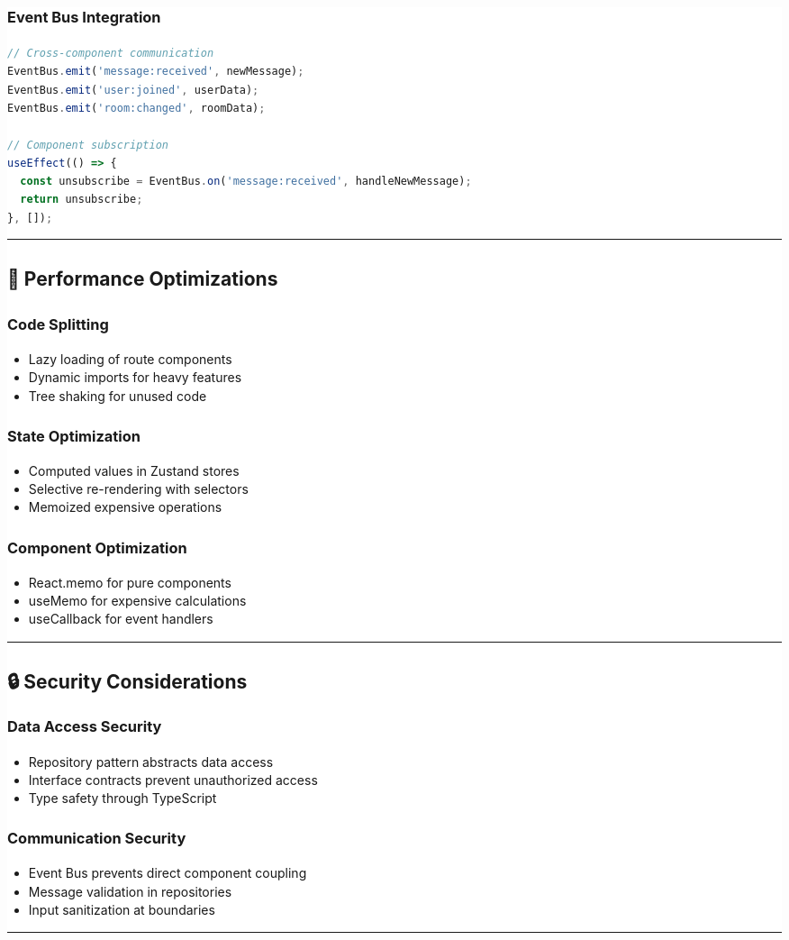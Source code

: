 ### **Event Bus Integration**

```typescript
// Cross-component communication
EventBus.emit('message:received', newMessage);
EventBus.emit('user:joined', userData);
EventBus.emit('room:changed', roomData);

// Component subscription
useEffect(() => {
  const unsubscribe = EventBus.on('message:received', handleNewMessage);
  return unsubscribe;
}, []);
```

---

## 🚀 Performance Optimizations

### **Code Splitting**
- Lazy loading of route components
- Dynamic imports for heavy features
- Tree shaking for unused code

### **State Optimization**
- Computed values in Zustand stores
- Selective re-rendering with selectors
- Memoized expensive operations

### **Component Optimization**
- React.memo for pure components
- useMemo for expensive calculations
- useCallback for event handlers

---

## 🔒 Security Considerations

### **Data Access Security**
- Repository pattern abstracts data access
- Interface contracts prevent unauthorized access
- Type safety through TypeScript

### **Communication Security**
- Event Bus prevents direct component coupling
- Message validation in repositories
- Input sanitization at boundaries

---

